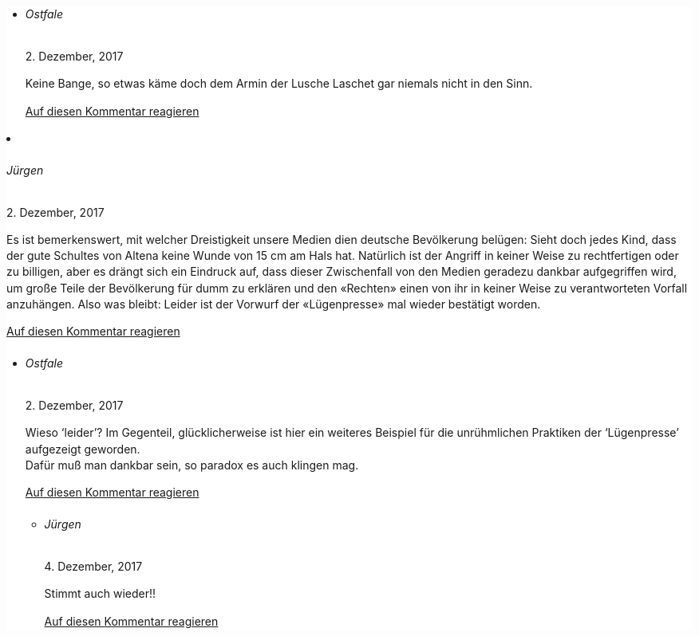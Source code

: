 <ul class="children">
<li class="comment odd alt depth-2 clearfix" id="li-comment-425">
<h6 class="author">Ostfale</h6> <span class="date">2. Dezember, 2017</span>



Keine Bange, so etwas käme doch dem Armin der Lusche Laschet gar niemals nicht in den Sinn.

<a rel="nofollow" class="comment-reply-link" href="#comment-425" data-commentid="425" data-postid="5477" data-belowelement="comment-425" data-respondelement="respond" data-replyto="Antworte auf Ostfale" aria-label="Antworte auf Ostfale">Auf diesen Kommentar reagieren</a> 


</li>
</ul>
</li>
<li class="comment even thread-odd thread-alt depth-1 clearfix" id="li-comment-420">
<h6 class="author">Jürgen</h6> <span class="date">2. Dezember, 2017</span>



Es ist bemerkenswert, mit welcher Dreistigkeit unsere Medien dien deutsche Bevölkerung belügen: Sieht doch jedes Kind, dass der gute Schultes von Altena keine Wunde von 15 cm am Hals hat. Natürlich ist der Angriff in keiner Weise zu rechtfertigen oder zu billigen, aber es drängt sich ein Eindruck auf, dass dieser Zwischenfall von den Medien geradezu dankbar aufgegriffen wird, um große Teile der Bevölkerung für dumm zu erklären und den «Rechten» einen von ihr in keiner Weise zu verantworteten Vorfall anzuhängen. Also was bleibt: Leider ist der Vorwurf der «Lügenpresse» mal wieder bestätigt worden.

<a rel="nofollow" class="comment-reply-link" href="#comment-420" data-commentid="420" data-postid="5477" data-belowelement="comment-420" data-respondelement="respond" data-replyto="Antworte auf Jürgen" aria-label="Antworte auf Jürgen">Auf diesen Kommentar reagieren</a> 


<ul class="children">
<li class="comment odd alt depth-2 clearfix" id="li-comment-426">
<h6 class="author">Ostfale</h6> <span class="date">2. Dezember, 2017</span>



Wieso &#8216;leider&#8217;? Im Gegenteil, glücklicherweise ist hier ein weiteres Beispiel für die unrühmlichen Praktiken der &#8216;Lügenpresse&#8217; aufgezeigt geworden.<br>
Dafür muß man dankbar sein, so paradox es auch klingen mag.

<a rel="nofollow" class="comment-reply-link" href="#comment-426" data-commentid="426" data-postid="5477" data-belowelement="comment-426" data-respondelement="respond" data-replyto="Antworte auf Ostfale" aria-label="Antworte auf Ostfale">Auf diesen Kommentar reagieren</a> 


<ul class="children">
<li class="comment even depth-3 clearfix" id="li-comment-439">
<h6 class="author">Jürgen</h6> <span class="date">4. Dezember, 2017</span>



Stimmt auch wieder!!

<a rel="nofollow" class="comment-reply-link" href="#comment-439" data-commentid="439" data-postid="5477" data-belowelement="comment-439" data-respondelement="respond" data-replyto="Antworte auf Jürgen" aria-label="Antworte auf Jürgen">Auf diesen Kommentar reagieren</a> 
